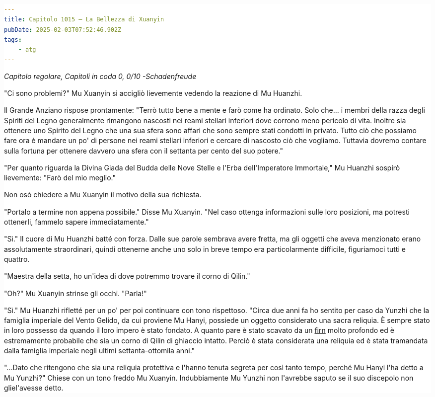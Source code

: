 ```yaml
---
title: Capitolo 1015 – La Bellezza di Xuanyin
pubDate: 2025-02-03T07:52:46.902Z
tags:
    - atg
---
```



<em>Capitolo regolare,
Capitoli in coda 0, 0/10
-Schadenfreude</em>


"Ci sono problemi?" Mu Xuanyin si accigliò lievemente vedendo la reazione di Mu Huanzhi.


Il Grande Anziano rispose prontamente: "Terrò tutto bene a mente e farò come ha ordinato. Solo che... i membri della razza degli Spiriti del Legno generalmente rimangono nascosti nei reami stellari inferiori dove corrono meno pericolo di vita. Inoltre sia ottenere uno Spirito del Legno che una sua sfera sono affari che sono sempre stati condotti in privato. Tutto ciò che possiamo fare ora è mandare un po' di persone nei reami stellari inferiori e cercare di nascosto ciò che vogliamo. Tuttavia dovremo contare sulla fortuna per ottenere davvero una sfera con il settanta per cento del suo potere."


"Per quanto riguarda la Divina Giada del Budda delle Nove Stelle e l'Erba dell'Imperatore Immortale," Mu Huanzhi sospirò lievemente: "Farò del mio meglio."


Non osò chiedere a Mu Xuanyin il motivo della sua richiesta.


"Portalo a termine non appena possibile." Disse Mu Xuanyin. "Nel caso ottenga informazioni sulle loro posizioni, ma potresti ottenerli, fammelo sapere immediatamente."


"Sì." Il cuore di Mu Huanzhi batté con forza. Dalle sue parole sembrava avere fretta, ma gli oggetti che aveva menzionato erano assolutamente straordinari, quindi ottenerne anche uno solo in breve tempo era particolarmente difficile, figuriamoci tutti e quattro.


"Maestra della setta, ho un'idea di dove potremmo trovare il corno di Qilin."


"Oh?" Mu Xuanyin strinse gli occhi. "Parla!"


"Sì." Mu Huanzhi rifletté per un po' per poi continuare con tono rispettoso. "Circa due anni fa ho sentito per caso da Yunzhi che la famiglia imperiale del Vento Gelido, da cui proviene Mu Hanyi, possiede un oggetto considerato una sacra reliquia. È sempre stato in loro possesso da quando il loro impero è stato fondato. A quanto pare è stato scavato da un <a href="https://it.wikipedia.org/wiki/Firn" rel="noopener" target="_blank">firn</a> molto profondo ed è estremamente probabile che sia un corno di Qilin di ghiaccio intatto. Perciò è stata considerata una reliquia ed è stata tramandata dalla famiglia imperiale negli ultimi settanta-ottomila anni."




"...Dato che ritengono che sia una reliquia protettiva e l'hanno tenuta segreta per così tanto tempo, perché Mu Hanyi l'ha detto a Mu Yunzhi?" Chiese con un tono freddo Mu Xuanyin. Indubbiamente Mu Yunzhi non l'avrebbe saputo se il suo discepolo non gliel'avesse detto.
